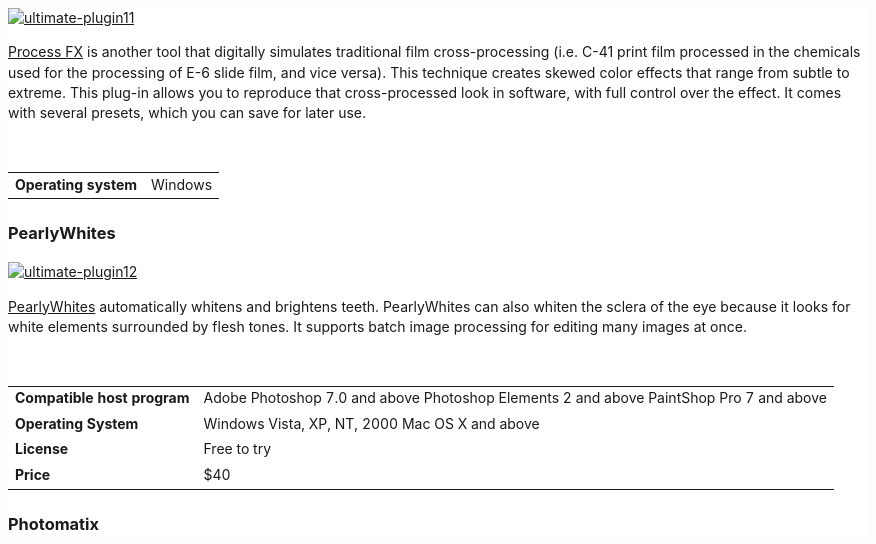 <a href="https://www.redpawmedia.com/processfx.html"><img loading="lazy" decoding="async" src="https://archive.smashing.media/assets/344dbf88-fdf9-42bb-adb4-46f01eedd629/420f9b0f-dbbd-488b-9796-e6b5f3874016/ultimate-plugin11.jpg" alt="ultimate-plugin11" width="500" height="385" /></a>

<a href="https://www.redpawmedia.com/processfx.html">Process FX</a> is another tool that digitally simulates traditional film cross-processing (i.e. C-41 print film processed in the chemicals used for the processing of E-6 slide film, and vice versa). This technique creates skewed color effects that range from subtle to extreme. This plug-in allows you to reproduce that cross-processed look in software, with full control over the effect. It comes with several presets, which you can save for later use.
<table class="shortcuts" border="0" width="500" cellspacing="0"><br>
<tbody>
<tr class="pdd">
<td class="num"><strong>Operating system</strong></td>
<td class="num">Windows</td>
</tr>
</tbody>
</table>

### PearlyWhites

<a href="https://imadio.com/products/prodpage_pearly.aspx"><img loading="lazy" decoding="async" src="https://archive.smashing.media/assets/344dbf88-fdf9-42bb-adb4-46f01eedd629/99063419-2492-4af5-96cb-e7d1447e4f45/ultimate-plugin12.jpg" alt="ultimate-plugin12" width="500" height="617" /></a>

<a href="https://imadio.com/products/prodpage_pearly.aspx">PearlyWhites</a> automatically whitens and brightens teeth. PearlyWhites can also whiten the sclera of the eye because it looks for white elements surrounded by flesh tones. It supports batch image processing for editing many images at once.
<table class="shortcuts" border="0" width="500" cellspacing="0"><br>
<tbody>
<tr class="pdd">
<td class="num"><strong>Compatible host program</strong></td>
<td class="num">Adobe Photoshop 7.0 and above
Photoshop Elements 2 and above
PaintShop Pro 7 and above</td>
</tr>
<tr class="pdd">
<td class="num"><strong>Operating System</strong></td>
<td class="num">Windows Vista, XP, NT, 2000
Mac OS X and above</td>
</tr>
<tr class="pdd">
<td class="num"><strong>License</strong></td>
<td class="num">Free to try</td>
</tr>
<tr class="pdd">
<td class="num"><strong>Price</strong></td>
<td class="num">$40</td>
</tr>
</tbody>
</table>

### Photomatix
